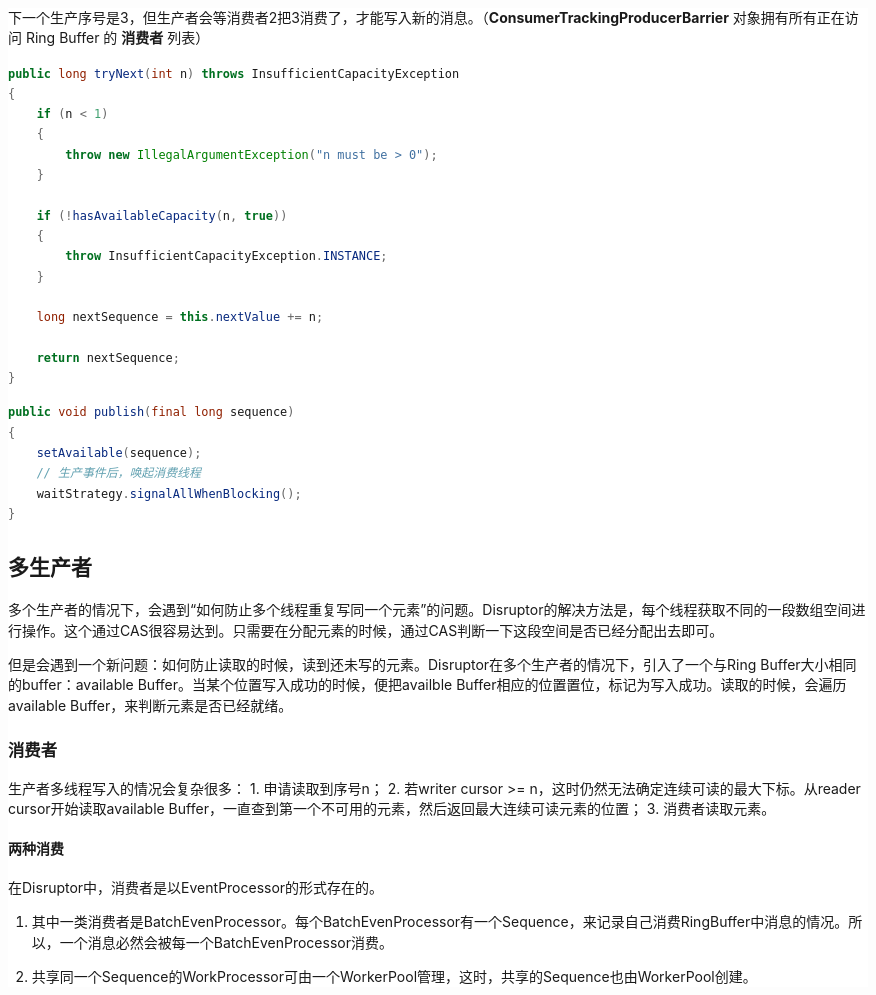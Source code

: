 


下一个生产序号是3，但生产者会等消费者2把3消费了，才能写入新的消息。（**ConsumerTrackingProducerBarrier** 对象拥有所有正在访问 Ring Buffer 的 **消费者** 列表）

```java
public long tryNext(int n) throws InsufficientCapacityException
{
    if (n < 1)
    {
        throw new IllegalArgumentException("n must be > 0");
    }

    if (!hasAvailableCapacity(n, true))
    {
        throw InsufficientCapacityException.INSTANCE;
    }

    long nextSequence = this.nextValue += n;

    return nextSequence;
}
```

```java
public void publish(final long sequence)
{
    setAvailable(sequence);
    // 生产事件后，唤起消费线程
    waitStrategy.signalAllWhenBlocking();
}
```

## 多生产者

多个生产者的情况下，会遇到“如何防止多个线程重复写同一个元素”的问题。Disruptor的解决方法是，每个线程获取不同的一段数组空间进行操作。这个通过CAS很容易达到。只需要在分配元素的时候，通过CAS判断一下这段空间是否已经分配出去即可。

但是会遇到一个新问题：如何防止读取的时候，读到还未写的元素。Disruptor在多个生产者的情况下，引入了一个与Ring Buffer大小相同的buffer：available Buffer。当某个位置写入成功的时候，便把availble Buffer相应的位置置位，标记为写入成功。读取的时候，会遍历available Buffer，来判断元素是否已经就绪。

### 消费者

生产者多线程写入的情况会复杂很多： 1. 申请读取到序号n； 2. 若writer cursor >= n，这时仍然无法确定连续可读的最大下标。从reader cursor开始读取available Buffer，一直查到第一个不可用的元素，然后返回最大连续可读元素的位置； 3. 消费者读取元素。

#### 两种消费

在Disruptor中，消费者是以EventProcessor的形式存在的。

1. 其中一类消费者是BatchEvenProcessor。每个BatchEvenProcessor有一个Sequence，来记录自己消费RingBuffer中消息的情况。所以，一个消息必然会被每一个BatchEvenProcessor消费。

2. 共享同一个Sequence的WorkProcessor可由一个WorkerPool管理，这时，共享的Sequence也由WorkerPool创建。
